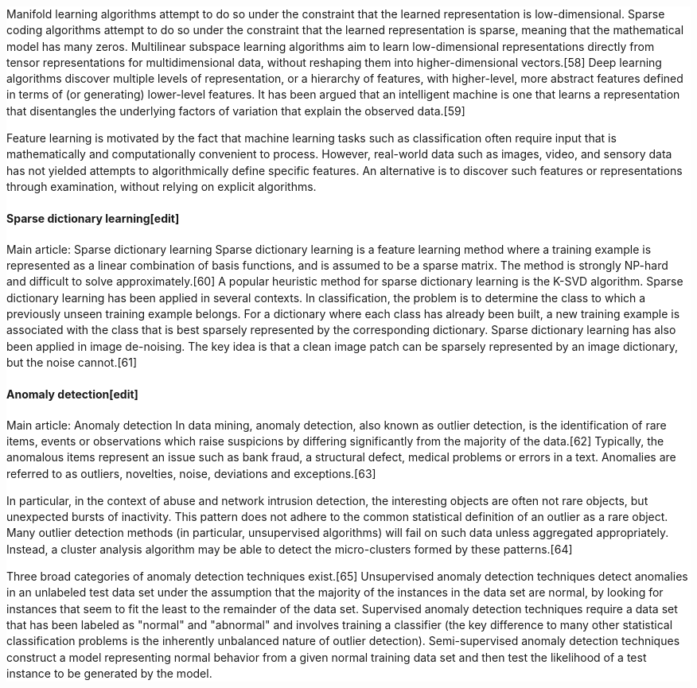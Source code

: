 
Manifold learning algorithms attempt to do so under the constraint that the learned representation is low-dimensional. Sparse coding algorithms attempt to do so under the constraint that the learned representation is sparse, meaning that the mathematical model has many zeros. Multilinear subspace learning algorithms aim to learn low-dimensional representations directly from tensor representations for multidimensional data, without reshaping them into higher-dimensional vectors.[58] Deep learning algorithms discover multiple levels of representation, or a hierarchy of features, with higher-level, more abstract features defined in terms of (or generating) lower-level features. It has been argued that an intelligent machine is one that learns a representation that disentangles the underlying factors of variation that explain the observed data.[59]


Feature learning is motivated by the fact that machine learning tasks such as classification often require input that is mathematically and computationally convenient to process. However, real-world data such as images, video, and sensory data has not yielded attempts to algorithmically define specific features. An alternative is to discover such features or representations through examination, without relying on explicit algorithms.



#### Sparse dictionary learning[edit]


Main article: Sparse dictionary learning
Sparse dictionary learning is a feature learning method where a training example is represented as a linear combination of basis functions, and is assumed to be a sparse matrix. The method is strongly NP-hard and difficult to solve approximately.[60] A popular heuristic method for sparse dictionary learning is the K-SVD algorithm. Sparse dictionary learning has been applied in several contexts. In classification, the problem is to determine the class to which a previously unseen training example belongs. For a dictionary where each class has already been built, a new training example is associated with the class that is best sparsely represented by the corresponding dictionary. Sparse dictionary learning has also been applied in image de-noising. The key idea is that a clean image patch can be sparsely represented by an image dictionary, but the noise cannot.[61]



#### Anomaly detection[edit]


Main article: Anomaly detection
In data mining, anomaly detection, also known as outlier detection, is the identification of rare items, events or observations which raise suspicions by differing significantly from the majority of the data.[62] Typically, the anomalous items represent an issue such as bank fraud, a structural defect, medical problems or errors in a text. Anomalies are referred to as outliers, novelties, noise, deviations and exceptions.[63]


In particular, in the context of abuse and network intrusion detection, the interesting objects are often not rare objects, but unexpected bursts of inactivity. This pattern does not adhere to the common statistical definition of an outlier as a rare object. Many outlier detection methods (in particular, unsupervised algorithms) will fail on such data unless aggregated appropriately. Instead, a cluster analysis algorithm may be able to detect the micro-clusters formed by these patterns.[64]


Three broad categories of anomaly detection techniques exist.[65] Unsupervised anomaly detection techniques detect anomalies in an unlabeled test data set under the assumption that the majority of the instances in the data set are normal, by looking for instances that seem to fit the least to the remainder of the data set. Supervised anomaly detection techniques require a data set that has been labeled as "normal" and "abnormal" and involves training a classifier (the key difference to many other statistical classification problems is the inherently unbalanced nature of outlier detection). Semi-supervised anomaly detection techniques construct a model representing normal behavior from a given normal training data set and then test the likelihood of a test instance to be generated by the model.

